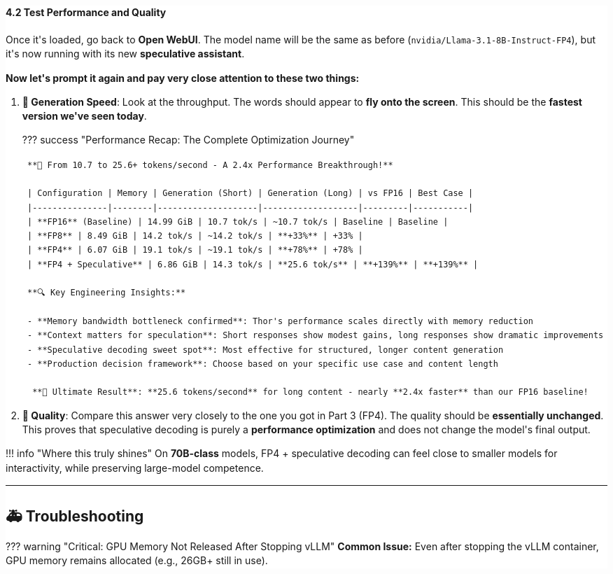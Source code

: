 #### 4.2 Test Performance and Quality

Once it's loaded, go back to **Open WebUI**. The model name will be the same as before (`nvidia/Llama-3.1-8B-Instruct-FP4`), but it's now running with its new **speculative assistant**.

**Now let's prompt it again and pay very close attention to these two things:**

1. **🚀 Generation Speed**: Look at the throughput. The words should appear to **fly onto the screen**. This should be the **fastest version we've seen today**.

    <video width="100%" controls autoplay muted loop>
      <source src="https://github.com/user-attachments/assets/b6f0bceb-8ef0-4bc0-be29-3e46d885a403" type="video/mp4">
      Your browser does not support the video tag.
    </video>

    ??? success "Performance Recap: The Complete Optimization Journey"

        **🎯 From 10.7 to 25.6+ tokens/second - A 2.4x Performance Breakthrough!**

        | Configuration | Memory | Generation (Short) | Generation (Long) | vs FP16 | Best Case |
        |---------------|--------|--------------------|-------------------|---------|-----------|
        | **FP16** (Baseline) | 14.99 GiB | 10.7 tok/s | ~10.7 tok/s | Baseline | Baseline |
        | **FP8** | 8.49 GiB | 14.2 tok/s | ~14.2 tok/s | **+33%** | +33% |
        | **FP4** | 6.07 GiB | 19.1 tok/s | ~19.1 tok/s | **+78%** | +78% |
        | **FP4 + Speculative** | 6.86 GiB | 14.3 tok/s | **25.6 tok/s** | **+139%** | **+139%** |

        **🔍 Key Engineering Insights:**

        - **Memory bandwidth bottleneck confirmed**: Thor's performance scales directly with memory reduction
        - **Context matters for speculation**: Short responses show modest gains, long responses show dramatic improvements
        - **Speculative decoding sweet spot**: Most effective for structured, longer content generation
        - **Production decision framework**: Choose based on your specific use case and content length

         **🚀 Ultimate Result**: **25.6 tokens/second** for long content - nearly **2.4x faster** than our FP16 baseline!

2. **🎯 Quality**: Compare this answer very closely to the one you got in Part 3 (FP4). The quality should be **essentially unchanged**. This proves that speculative decoding is purely a **performance optimization** and does not change the model's final output.

!!! info "Where this truly shines"
    On **70B-class** models, FP4 + speculative decoding can feel close to smaller models for interactivity, while preserving large-model competence.

---

## 🚑 Troubleshooting

??? warning "Critical: GPU Memory Not Released After Stopping vLLM"
    **Common Issue:** Even after stopping the vLLM container, GPU memory remains allocated (e.g., 26GB+ still in use).
